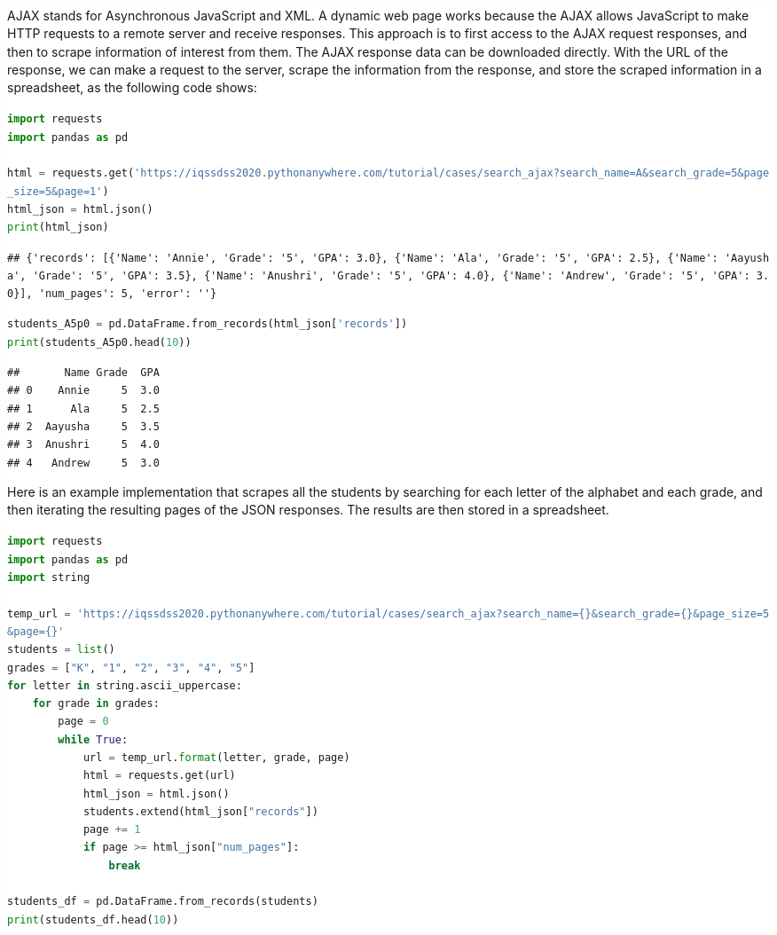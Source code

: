 AJAX stands for Asynchronous JavaScript and XML. A dynamic web page works because the AJAX allows JavaScript to make HTTP requests to a remote server and receive responses. This approach is to first access to the AJAX request responses, and then to scrape information of interest from them. The AJAX response data can be downloaded directly. With the URL of the response, we can make a request to the server, scrape the information from the response, and store the scraped information in a spreadsheet, as the following code shows:


```python
import requests
import pandas as pd

html = requests.get('https://iqssdss2020.pythonanywhere.com/tutorial/cases/search_ajax?search_name=A&search_grade=5&page_size=5&page=1')
html_json = html.json()
print(html_json)
```

```
## {'records': [{'Name': 'Annie', 'Grade': '5', 'GPA': 3.0}, {'Name': 'Ala', 'Grade': '5', 'GPA': 2.5}, {'Name': 'Aayusha', 'Grade': '5', 'GPA': 3.5}, {'Name': 'Anushri', 'Grade': '5', 'GPA': 4.0}, {'Name': 'Andrew', 'Grade': '5', 'GPA': 3.0}], 'num_pages': 5, 'error': ''}
```

```python
students_A5p0 = pd.DataFrame.from_records(html_json['records'])
print(students_A5p0.head(10))
```

```
##       Name Grade  GPA
## 0    Annie     5  3.0
## 1      Ala     5  2.5
## 2  Aayusha     5  3.5
## 3  Anushri     5  4.0
## 4   Andrew     5  3.0
```
Here is an example implementation that scrapes all the students by searching for each letter of the alphabet and each grade, and then iterating the resulting pages of the JSON responses. The results are then stored in a spreadsheet.


```python
import requests
import pandas as pd
import string

temp_url = 'https://iqssdss2020.pythonanywhere.com/tutorial/cases/search_ajax?search_name={}&search_grade={}&page_size=5&page={}'
students = list()
grades = ["K", "1", "2", "3", "4", "5"]
for letter in string.ascii_uppercase:
    for grade in grades:
        page = 0
        while True:
            url = temp_url.format(letter, grade, page)
            html = requests.get(url)
            html_json = html.json()
            students.extend(html_json["records"])
            page += 1
            if page >= html_json["num_pages"]:
                break

students_df = pd.DataFrame.from_records(students)
print(students_df.head(10))
```
